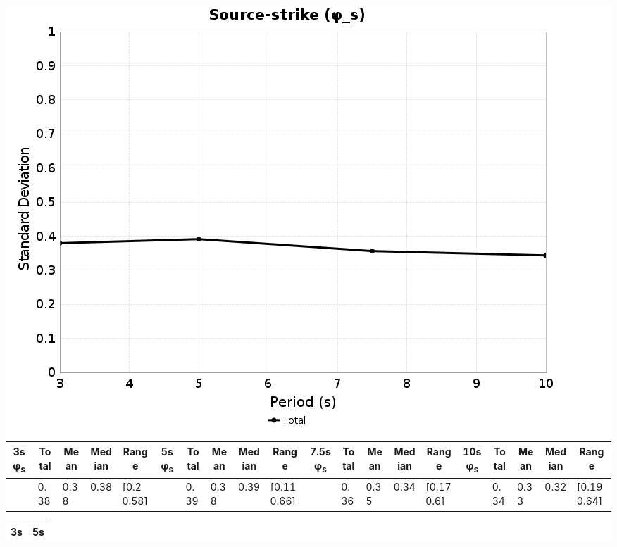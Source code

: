 ![Source-strike Variability](resources/source_strike_m6.7_40km_std_dev.png)

| 3s &phi;<sub>s</sub> | Total | Mean | Median | Range | 5s &phi;<sub>s</sub> | Total | Mean | Median | Range | 7.5s &phi;<sub>s</sub> | Total | Mean | Median | Range | 10s &phi;<sub>s</sub> | Total | Mean | Median | Range |
|-----|-----|-----|-----|-----|-----|-----|-----|-----|-----|-----|-----|-----|-----|-----|-----|-----|-----|-----|-----|
|  | 0.38 | 0.38 | 0.38 | [0.2 0.58] |  | 0.39 | 0.38 | 0.39 | [0.11 0.66] |  | 0.36 | 0.35 | 0.34 | [0.17 0.6] |  | 0.34 | 0.33 | 0.32 | [0.19 0.64] |

| 3s | 5s |
|-----|-----|